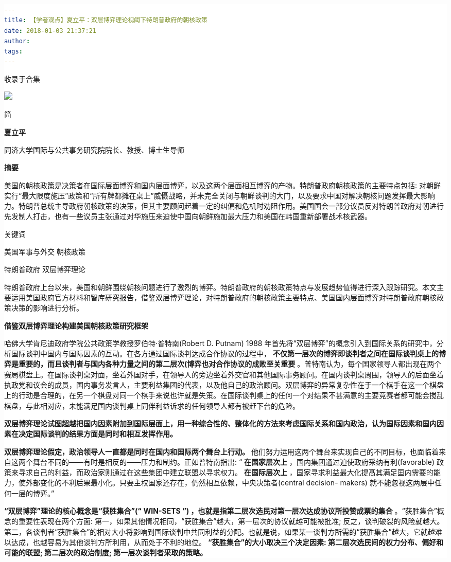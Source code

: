 ```yaml
---
title: 【学者观点】夏立平：双层博弈理论视阈下特朗普政府的朝核政策
date: 2018-01-03 21:37:21
author: 
tags: 
---
```



收录于合集

<img src='/images/3875/2.gif' width='auto' />

  

  

简

 **夏立平**

  

同济大学国际与公共事务研究院院长、教授、博士生导师

 **摘要**

美国的朝核政策是决策者在国际层面博弈和国内层面博弈，以及这两个层面相互博弈的产物。特朗普政府朝核政策的主要特点包括:
对朝鲜实行“最大限度施压”政策和“所有牌都摊在桌上”威慑战略，并未完全关闭与朝鲜谈判的大门，以及要求中国对解决朝核问题发挥最大影响力。特朗普总统主导政府朝核政策的决策，但其主要顾问起着一定的纠偏和危机时劝阻作用。美国国会一部分议员反对特朗普政府对朝进行先发制人打击，也有一些议员主张通过对华施压来迫使中国向朝鲜施加最大压力和美国在韩国重新部署战术核武器。

关键词

美国军事与外交 朝核政策

特朗普政府 双层博弈理论

  

特朗普政府上台以来，美国和朝鲜围绕朝核问题进行了激烈的博弈。特朗普政府的朝核政策特点与发展趋势值得进行深入跟踪研究。本文主要运用美国政府官方材料和智库研究报告，借鉴双层博弈理论，对特朗普政府的朝核政策主要特点、美国国内层面博弈对特朗普政府朝核政策决策的影响进行分析。

 **借鉴双层博弈理论构建美国朝核政策研究框架**

哈佛大学肯尼迪政府学院公共政策学教授罗伯特·普特南(Robert D. Putnam) 1988
年首先将“双层博弈”的概念引入到国际关系的研究中，分析国际谈判中国内与国际因素的互动。在各方通过国际谈判达成合作协议的过程中，
**不仅第一层次的博弈即谈判者之间在国际谈判桌上的博弈是重要的，而且谈判者与国内各种力量之间的第二层次(博弈也对合作协议的成败至关重要**
。普特南认为，每个国家领导人都出现在两个赛局棋盘上。在国际谈判桌对面，坐着外国对手，在领导人的旁边坐着外交官和其他国际事务顾问。在国内谈判桌周围，领导人的后面坐着执政党和议会的成员，国内事务发言人，主要利益集团的代表，以及他自己的政治顾问。双层博弈的异常复杂性在于一个棋手在这一个棋盘上的行动是合理的，在另一个棋盘对同一个棋手来说也许就是失策。在国际谈判桌上的任何一个对结果不甚满意的主要竞赛者都可能会搅乱棋盘，与此相对应，未能满足国内谈判桌上同伴利益诉求的任何领导人都有被赶下台的危险。

**双层博弈理论试图超越把国内因素附加到国际层面上，用一种综合性的、整体化的方法来考虑国际关系和国内政治，认为国际因素和国内因素在决定国际谈判的结果方面是同时和相互发挥作用。**

 **双层博弈理论假定，政治领导人一直都是同时在国内和国际两个舞台上行动。**
他们努力运用这两个舞台来实现自己的不同目标，也面临着来自这两个舞台不同的——有时是相反的——压力和制约。正如普特南指出: “ **在国家层次上**
，国内集团通过迫使政府采纳有利(favorable) 政策来寻求自己的利益，而政治家则通过在这些集团中建立联盟以寻求权力。 **在国际层次上**
，国家寻求利益最大化提髙其满足囯内需要的能力，使外部变化的不利后果最小化。只要主权国家还存在，仍然相互依赖，中央决策者(central decision-
makers) 就不能忽视这两层中任何一层的博弈。”

 **“双层博弈”理论的核心概念是“获胜集合”(“** **WIN-SETS** **”) ，也就是指第二层次选民对第一层次达成协议所投赞成票的集合**
。“获胜集合”概念的重要性表现在两个方面: 第一，如果其他情况相同，“获胜集合”越大，第一层次的协议就越可能被批准;
反之，谈判破裂的风险就越大。第二，各谈判者“获胜集合”的相对大小将影响到国际谈判中共同利益的分配。也就是说，如果某一谈判方所需的“获胜集合”越大，它就越难以达成，也越容易为其他谈判方所利用，从而处于不利的地位。
**“获胜集合”的大小取决三个决定因素: 第二层次选民间的权力分布、偏好和可能的联盟; 第二层次的政治制度; 第一层次谈判者采取的策略。**
